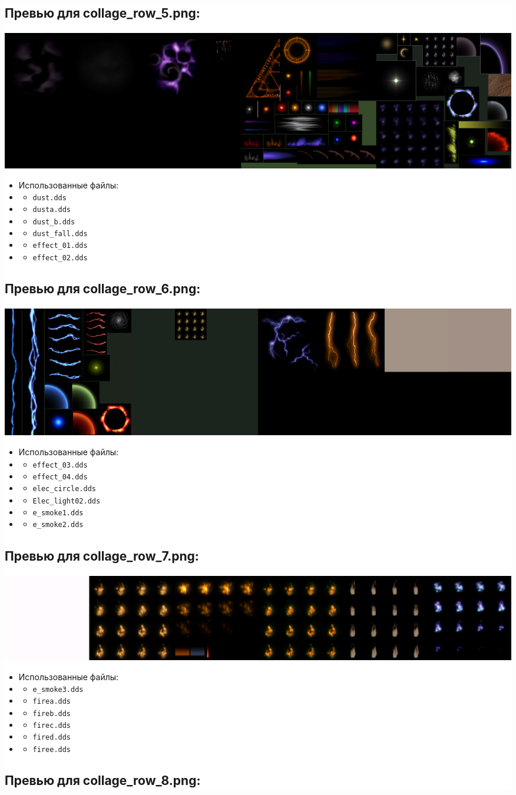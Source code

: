 ## Превью для collage_row_5.png:
![collage_row_5.png](collage_row_5.png)
- Использованные файлы:
- - ``` dust.dds ```
- - ``` dusta.dds ```
- - ``` dust_b.dds ```
- - ``` dust_fall.dds ```
- - ``` effect_01.dds ```
- - ``` effect_02.dds ```
## Превью для collage_row_6.png:
![collage_row_6.png](collage_row_6.png)
- Использованные файлы:
- - ``` effect_03.dds ```
- - ``` effect_04.dds ```
- - ``` elec_circle.dds ```
- - ``` Elec_light02.dds ```
- - ``` e_smoke1.dds ```
- - ``` e_smoke2.dds ```
## Превью для collage_row_7.png:
![collage_row_7.png](collage_row_7.png)
- Использованные файлы:
- - ``` e_smoke3.dds ```
- - ``` firea.dds ```
- - ``` fireb.dds ```
- - ``` firec.dds ```
- - ``` fired.dds ```
- - ``` firee.dds ```
## Превью для collage_row_8.png: